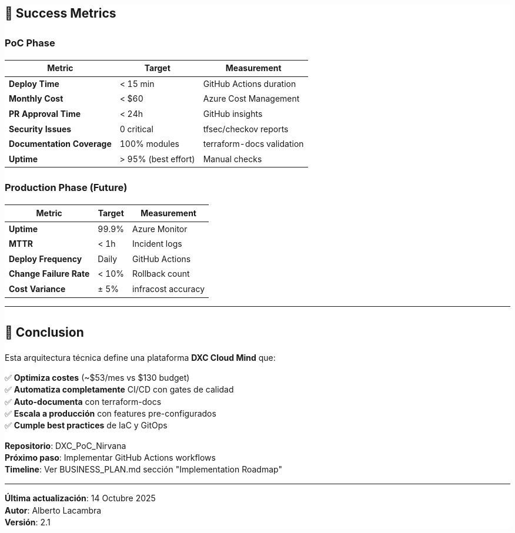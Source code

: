 
## 🎯 Success Metrics

### PoC Phase

| Metric | Target | Measurement |
|--------|--------|-------------|
| **Deploy Time** | < 15 min | GitHub Actions duration |
| **Monthly Cost** | < $60 | Azure Cost Management |
| **PR Approval Time** | < 24h | GitHub insights |
| **Security Issues** | 0 critical | tfsec/checkov reports |
| **Documentation Coverage** | 100% modules | terraform-docs validation |
| **Uptime** | > 95% (best effort) | Manual checks |

### Production Phase (Future)

| Metric | Target | Measurement |
|--------|--------|-------------|
| **Uptime** | 99.9% | Azure Monitor |
| **MTTR** | < 1h | Incident logs |
| **Deploy Frequency** | Daily | GitHub Actions |
| **Change Failure Rate** | < 10% | Rollback count |
| **Cost Variance** | ± 5% | infracost accuracy |

---

## 📝 Conclusion

Esta arquitectura técnica define una plataforma **DXC Cloud Mind** que:

✅ **Optimiza costes** (~$53/mes vs $130 budget)  
✅ **Automatiza completamente** CI/CD con gates de calidad  
✅ **Auto-documenta** con terraform-docs  
✅ **Escala a producción** con features pre-configurados  
✅ **Cumple best practices** de IaC y GitOps  

**Repositorio**: DXC_PoC_Nirvana  
**Próximo paso**: Implementar GitHub Actions workflows  
**Timeline**: Ver BUSINESS_PLAN.md sección "Implementation Roadmap"

---

**Última actualización**: 14 Octubre 2025  
**Autor**: Alberto Lacambra  
**Versión**: 2.1

